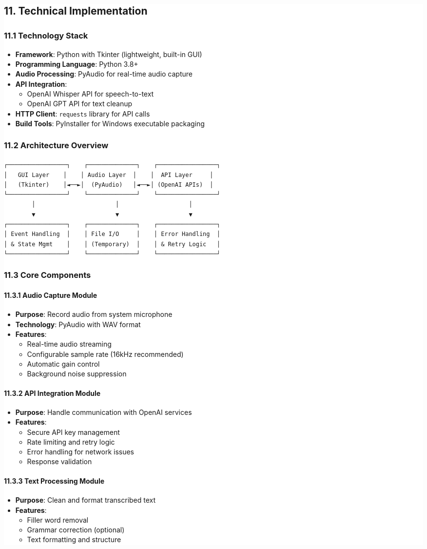 ## 11. Technical Implementation

### 11.1 Technology Stack

- **Framework**: Python with Tkinter (lightweight, built-in GUI)
- **Programming Language**: Python 3.8+
- **Audio Processing**: PyAudio for real-time audio capture
- **API Integration**: 
  - OpenAI Whisper API for speech-to-text
  - OpenAI GPT API for text cleanup
- **HTTP Client**: `requests` library for API calls
- **Build Tools**: PyInstaller for Windows executable packaging

### 11.2 Architecture Overview

```
┌─────────────────┐    ┌──────────────┐    ┌─────────────────┐
│   GUI Layer    │    │ Audio Layer  │    │  API Layer     │
│   (Tkinter)    │◄──►│  (PyAudio)   │◄──►│ (OpenAI APIs)  │
└─────────────────┘    └──────────────┘    └─────────────────┘
        │                       │                    │
        ▼                       ▼                    ▼
┌─────────────────┐    ┌──────────────┐    ┌─────────────────┐
│ Event Handling  │    │ File I/O     │    │ Error Handling  │
│ & State Mgmt    │    │ (Temporary)  │    │ & Retry Logic   │
└─────────────────┘    └──────────────┘    └─────────────────┘
```

### 11.3 Core Components

#### 11.3.1 Audio Capture Module
- **Purpose**: Record audio from system microphone
- **Technology**: PyAudio with WAV format
- **Features**:
  - Real-time audio streaming
  - Configurable sample rate (16kHz recommended)
  - Automatic gain control
  - Background noise suppression

#### 11.3.2 API Integration Module
- **Purpose**: Handle communication with OpenAI services
- **Features**:
  - Secure API key management
  - Rate limiting and retry logic
  - Error handling for network issues
  - Response validation

#### 11.3.3 Text Processing Module
- **Purpose**: Clean and format transcribed text
- **Features**:
  - Filler word removal
  - Grammar correction (optional)
  - Text formatting and structure
